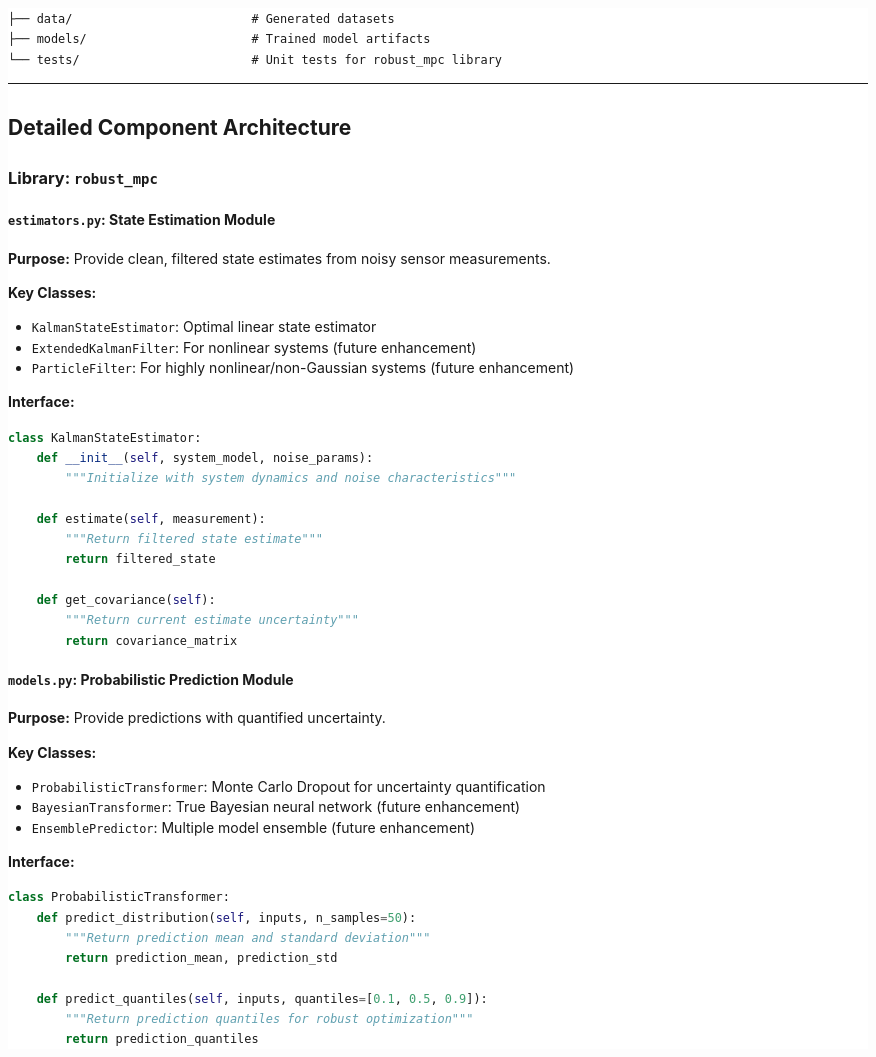 ```
├── data/                         # Generated datasets
├── models/                       # Trained model artifacts
└── tests/                        # Unit tests for robust_mpc library
```

---

## Detailed Component Architecture

### **Library: `robust_mpc`**

#### **`estimators.py`: State Estimation Module**

**Purpose:** Provide clean, filtered state estimates from noisy sensor measurements.

**Key Classes:**
- `KalmanStateEstimator`: Optimal linear state estimator
- `ExtendedKalmanFilter`: For nonlinear systems (future enhancement)
- `ParticleFilter`: For highly nonlinear/non-Gaussian systems (future enhancement)

**Interface:**
```python
class KalmanStateEstimator:
    def __init__(self, system_model, noise_params):
        """Initialize with system dynamics and noise characteristics"""
    
    def estimate(self, measurement):
        """Return filtered state estimate"""
        return filtered_state
    
    def get_covariance(self):
        """Return current estimate uncertainty"""
        return covariance_matrix
```

#### **`models.py`: Probabilistic Prediction Module**

**Purpose:** Provide predictions with quantified uncertainty.

**Key Classes:**
- `ProbabilisticTransformer`: Monte Carlo Dropout for uncertainty quantification
- `BayesianTransformer`: True Bayesian neural network (future enhancement)
- `EnsemblePredictor`: Multiple model ensemble (future enhancement)

**Interface:**
```python
class ProbabilisticTransformer:
    def predict_distribution(self, inputs, n_samples=50):
        """Return prediction mean and standard deviation"""
        return prediction_mean, prediction_std
    
    def predict_quantiles(self, inputs, quantiles=[0.1, 0.5, 0.9]):
        """Return prediction quantiles for robust optimization"""
        return prediction_quantiles
```
